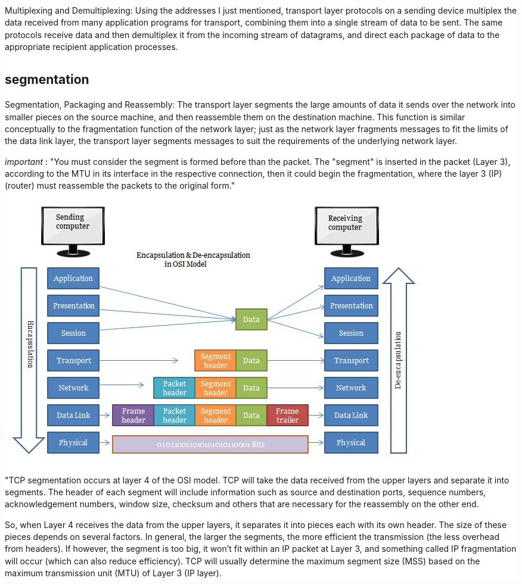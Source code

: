 Multiplexing and Demultiplexing: Using the addresses I just mentioned, transport layer protocols on a sending device multiplex the data received from many application programs for transport, combining them into a single stream of data to be sent. The same protocols receive data and then demultiplex it from the incoming stream of datagrams, and direct each package of data to the appropriate recipient application processes.

## segmentation

Segmentation, Packaging and Reassembly: The transport layer segments the large amounts of data it sends over the network into smaller pieces on the source machine, and then reassemble them on the destination machine. This function is similar conceptually to the fragmentation function of the network layer; just as the network layer fragments messages to fit the limits of the data link layer, the transport layer segments messages to suit the requirements of the underlying network layer.

*important* : "You must consider the segment is formed before than the packet. The "segment" is inserted in the packet (Layer 3), according to the MTU in its interface in the respective connection, then it could begin the fragmentation, where the layer 3 (IP) (router) must reassemble the packets to the original form."

![encapsulation decapsulation](./doc/encap_decap.jpg?raw=true)

"TCP segmentation occurs at layer 4 of the OSI model. TCP will take the data received from the upper layers and separate it into segments. The header of each segment will include information such as source and destination ports, sequence numbers, acknowledgement numbers, window size, checksum and others that are necessary for the reassembly on the other end.

So, when Layer 4 receives the data from the upper layers, it separates it into pieces each with its own header. The size of these pieces depends on several factors. In general, the larger the segments, the more efficient the transmission (the less overhead from headers). If however, the segment is too big, it won’t fit within an IP packet at Layer 3, and something called IP fragmentation will occur (which can also reduce efficiency). TCP will usually determine the maximum segment size (MSS) based on the maximum transmission unit (MTU) of Layer 3 (IP layer).
